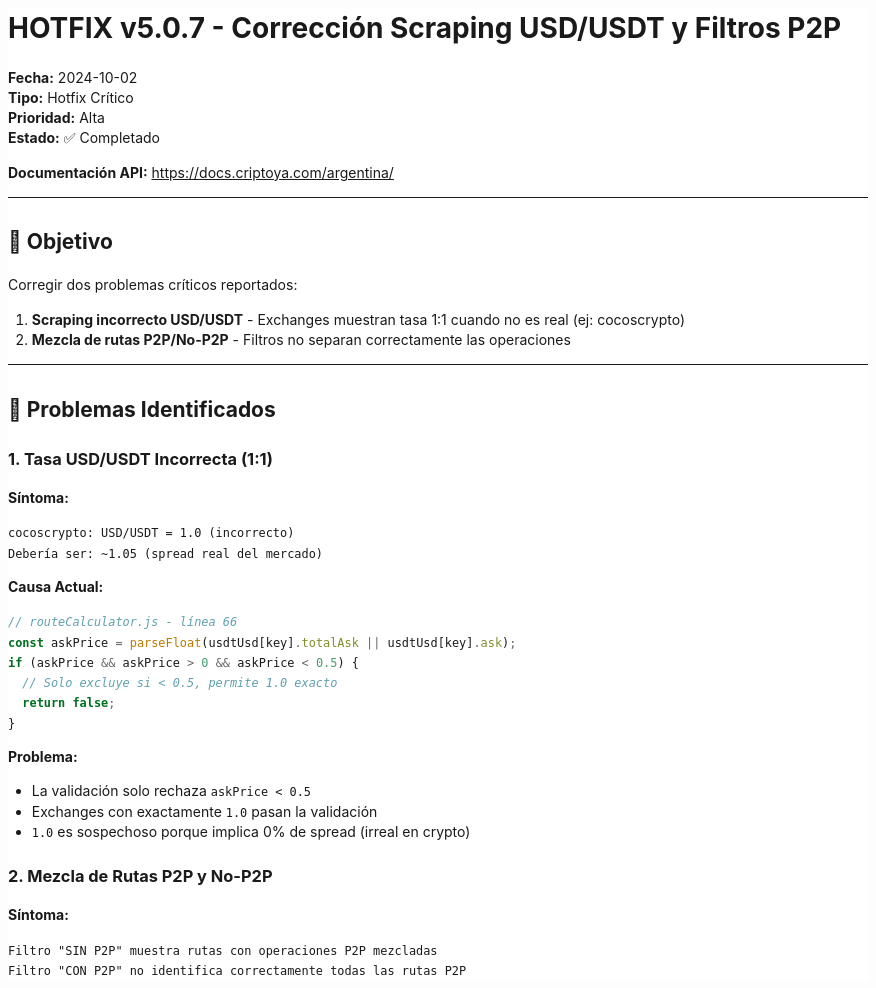 # HOTFIX v5.0.7 - Corrección Scraping USD/USDT y Filtros P2P

**Fecha:** 2024-10-02  
**Tipo:** Hotfix Crítico  
**Prioridad:** Alta  
**Estado:** ✅ Completado

**Documentación API:** https://docs.criptoya.com/argentina/

---

## 🎯 Objetivo

Corregir dos problemas críticos reportados:
1. **Scraping incorrecto USD/USDT** - Exchanges muestran tasa 1:1 cuando no es real (ej: cocoscrypto)
2. **Mezcla de rutas P2P/No-P2P** - Filtros no separan correctamente las operaciones

---

## 🐛 Problemas Identificados

### 1. Tasa USD/USDT Incorrecta (1:1)

**Síntoma:**
```
cocoscrypto: USD/USDT = 1.0 (incorrecto)
Debería ser: ~1.05 (spread real del mercado)
```

**Causa Actual:**
```javascript
// routeCalculator.js - línea 66
const askPrice = parseFloat(usdtUsd[key].totalAsk || usdtUsd[key].ask);
if (askPrice && askPrice > 0 && askPrice < 0.5) {
  // Solo excluye si < 0.5, permite 1.0 exacto
  return false;
}
```

**Problema:**
- La validación solo rechaza `askPrice < 0.5`
- Exchanges con exactamente `1.0` pasan la validación
- `1.0` es sospechoso porque implica 0% de spread (irreal en crypto)

### 2. Mezcla de Rutas P2P y No-P2P

**Síntoma:**
```
Filtro "SIN P2P" muestra rutas con operaciones P2P mezcladas
Filtro "CON P2P" no identifica correctamente todas las rutas P2P
```
